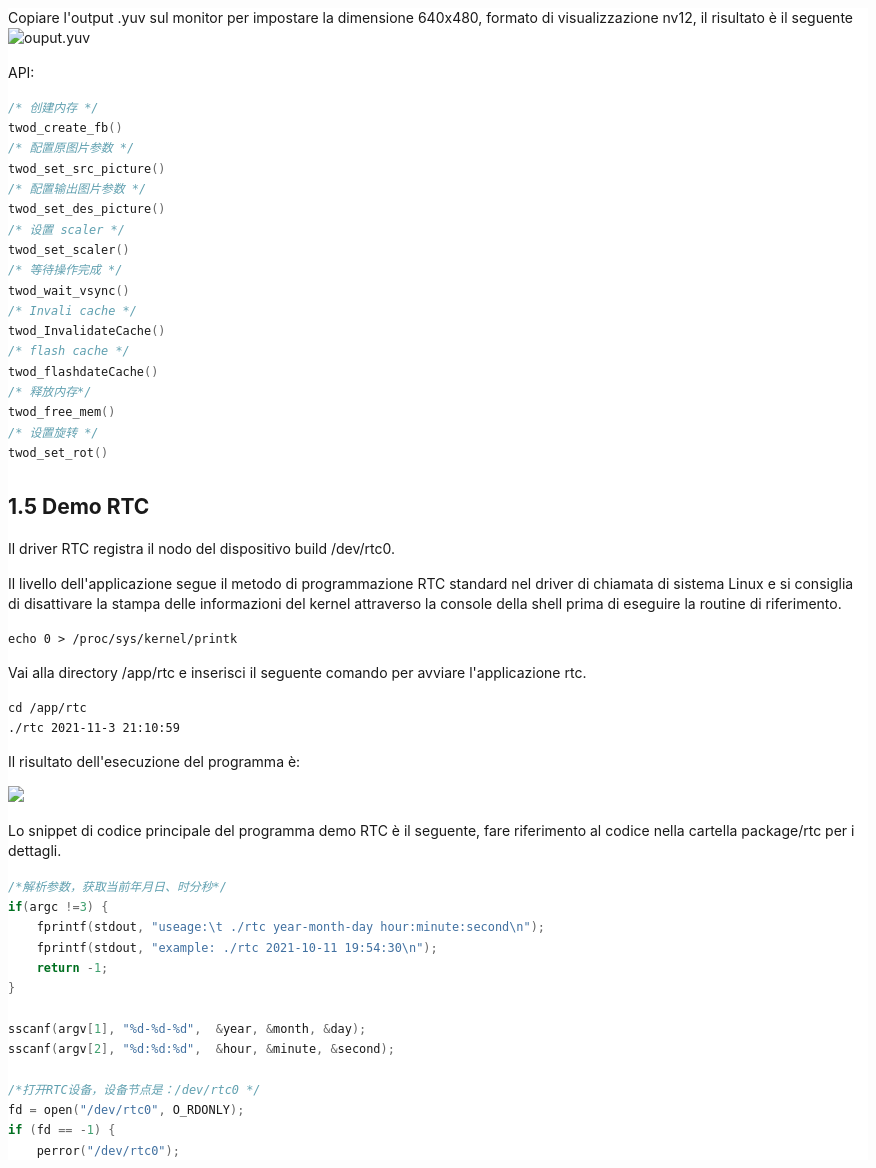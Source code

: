 Copiare l'output .yuv sul monitor per impostare la dimensione 640x480, formato di visualizzazione nv12, il risultato è il seguente
![ouput.yuv](../zh/images/sdk_application/twod-scaler-overlay-osd-app.jpg)

API:

```c
/* 创建内存 */
twod_create_fb()
/* 配置原图片参数 */   
twod_set_src_picture()
/* 配置输出图片参数 */ 
twod_set_des_picture()
/* 设置 scaler */     
twod_set_scaler()
/* 等待操作完成 */     
twod_wait_vsync()
/* Invali cache */   
twod_InvalidateCache()
/* flash cache */     
twod_flashdateCache()
/* 释放内存*/     
twod_free_mem()
/* 设置旋转 */  
twod_set_rot()
```

## 1.5 Demo RTC

Il driver RTC registra il nodo del dispositivo build /dev/rtc0.

Il livello dell'applicazione segue il metodo di programmazione RTC standard nel driver di chiamata di sistema Linux e si consiglia di disattivare la stampa delle informazioni del kernel attraverso la console della shell prima di eseguire la routine di riferimento.

```shell
echo 0 > /proc/sys/kernel/printk
```

Vai alla directory /app/rtc e inserisci il seguente comando per avviare l'applicazione rtc.

```shell
cd /app/rtc
./rtc 2021-11-3 21:10:59
```

Il risultato dell'esecuzione del programma è:

![](../zh/images/sdk_application/image-rtc.png)

Lo snippet di codice principale del programma demo RTC è il seguente, fare riferimento al codice nella cartella package/rtc per i dettagli.

```c
/*解析参数，获取当前年月日、时分秒*/
if(argc !=3) {
    fprintf(stdout, "useage:\t ./rtc year-month-day hour:minute:second\n");
    fprintf(stdout, "example: ./rtc 2021-10-11 19:54:30\n");
    return -1;
}

sscanf(argv[1], "%d-%d-%d",  &year, &month, &day);
sscanf(argv[2], "%d:%d:%d",  &hour, &minute, &second);

/*打开RTC设备，设备节点是：/dev/rtc0 */
fd = open("/dev/rtc0", O_RDONLY);
if (fd == -1) {
    perror("/dev/rtc0");
```